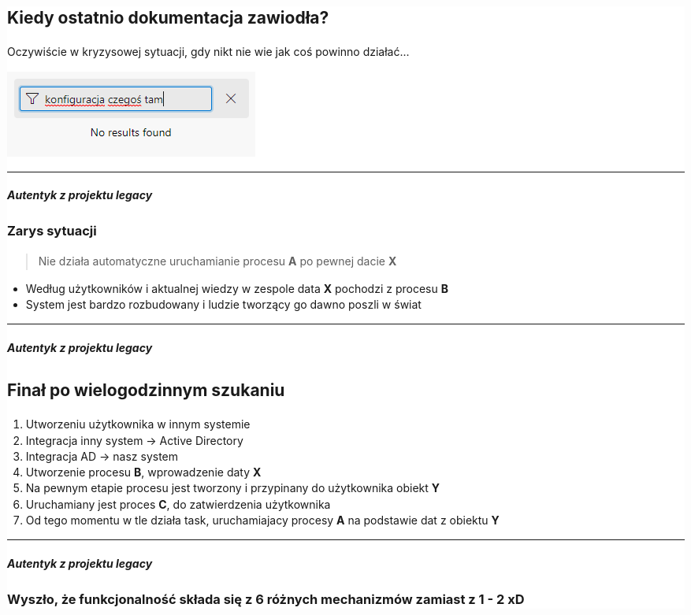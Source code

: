 ## Kiedy ostatnio dokumentacja zawiodła?

Oczywiście w kryzysowej sytuacji, gdy nikt nie wie jak coś powinno działać...

![w:500](images/no_results.png)

---

##### Autentyk z projektu legacy

### Zarys sytuacji

> Nie działa automatyczne uruchamianie procesu **A** po pewnej dacie **X**

- Według użytkowników i aktualnej wiedzy w zespole data **X** pochodzi z procesu **B**
- System jest bardzo rozbudowany i ludzie tworzący go dawno poszli w świat

---

##### Autentyk z projektu legacy

## Finał po wielogodzinnym szukaniu

1. Utworzeniu użytkownika w innym systemie
2. Integracja inny system -> Active Directory
3. Integracja AD -> nasz system
4. Utworzenie procesu **B**, wprowadzenie daty **X**
5. Na pewnym etapie procesu jest tworzony i przypinany do użytkownika obiekt **Y**
6. Uruchamiany jest proces **C**, do zatwierdzenia użytkownika
7. Od tego momentu w tle działa task, uruchamiajacy procesy **A** na podstawie dat z obiektu **Y**

---

##### Autentyk z projektu legacy

### Wyszło, że funkcjonalność składa się z 6 różnych mechanizmów zamiast z 1 - 2 xD
